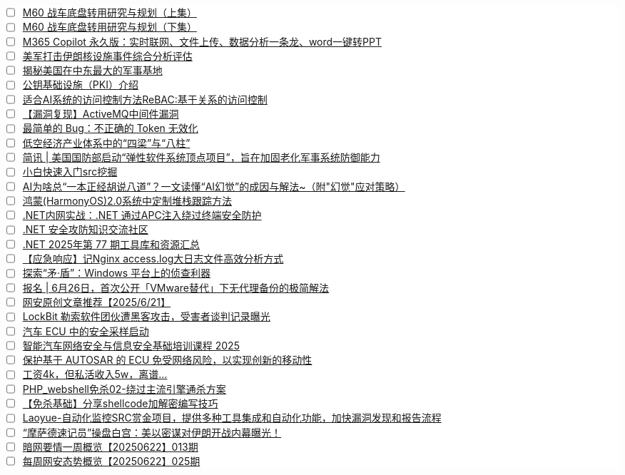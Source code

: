   - [ ] [M60 战车底盘转用研究与规划（上集）](https://mp.weixin.qq.com/s?__biz=MzkyMjY1MTg1MQ==&mid=2247494674&idx=2&sn=2212b15df59069237225cbe949943735)
  - [ ] [M60 战车底盘转用研究与规划（下集）](https://mp.weixin.qq.com/s?__biz=MzkyMjY1MTg1MQ==&mid=2247494674&idx=3&sn=14b62006fcb83613387a9f665e8af009)
  - [ ] [M365 Copilot 永久版：实时联网、文件上传、数据分析一条龙、word一键转PPT](https://mp.weixin.qq.com/s?__biz=MzkxNzY0Mzg2OQ==&mid=2247486958&idx=1&sn=8cf5a39b81d89987b571a60bdcd80341)
  - [ ] [美军打击伊朗核设施事件综合分析评估](https://mp.weixin.qq.com/s?__biz=MzA3Mjc1MTkwOA==&mid=2650561473&idx=1&sn=9cda1798c19aad269b48c7b24bb82f9c)
  - [ ] [揭秘美国在中东最大的军事基地](https://mp.weixin.qq.com/s?__biz=MzA3Mjc1MTkwOA==&mid=2650561473&idx=2&sn=83f2065b7c4a4f271b48d1b36c10064e)
  - [ ] [公钥基础设施（PKI）介绍](https://mp.weixin.qq.com/s?__biz=MzA3NDMyNDM0NQ==&mid=2247485016&idx=1&sn=9000d46d7a9ca1e8be49f25f41875366)
  - [ ] [适合AI系统的访问控制方法ReBAC:基于关系的访问控制](https://mp.weixin.qq.com/s?__biz=Mzg5NTMxMjQ4OA==&mid=2247486117&idx=1&sn=19139453b4841071f9db92e66e0e1f2a)
  - [ ] [【漏洞复现】ActiveMQ中间件漏洞](https://mp.weixin.qq.com/s?__biz=MzI5NTQ5MTAzMA==&mid=2247484465&idx=1&sn=d7f9a4567cfd52ae2a3cd15067b1838c)
  - [ ] [最简单的 Bug：不正确的 Token 无效化](https://mp.weixin.qq.com/s?__biz=MzI0MTUwMjQ5Nw==&mid=2247489254&idx=1&sn=a32d2f0c8e91df8fa3facc3d4dac1a25)
  - [ ] [低空经济产业体系中的“四梁”与“八柱”](https://mp.weixin.qq.com/s?__biz=Mzg4MDU0NTQ4Mw==&mid=2247531839&idx=1&sn=b155fdb650edbd39765487b5f5b56ac4)
  - [ ] [简讯 | 美国国防部启动“弹性软件系统顶点项目”，旨在加固老化军事系统防御能力](https://mp.weixin.qq.com/s?__biz=Mzg4MDU0NTQ4Mw==&mid=2247531839&idx=2&sn=db5d16a3c367fdc9af12e337a5322cdc)
  - [ ] [小白快速入门src挖掘](https://mp.weixin.qq.com/s?__biz=MzkwODc1NTgyMg==&mid=2247486122&idx=1&sn=012c519c0ba7f268ca533fb22f341c82)
  - [ ] [AI为啥总“一本正经胡说八道”？一文读懂“AI幻觉”的成因与解法~（附\"幻觉\"应对策略）](https://mp.weixin.qq.com/s?__biz=MzI1NDMxOTkyNw==&mid=2247486039&idx=1&sn=b3ea44a054bc6265f5a8cbfd4e0a9592)
  - [ ] [鸿蒙(HarmonyOS)2.0系统中定制堆栈跟踪方法](https://mp.weixin.qq.com/s?__biz=Mzg2NzUzNzk1Mw==&mid=2247498226&idx=1&sn=18681cbe4ccbf6e847c3fdc4aa162194)
  - [ ] [.NET内网实战：.NET 通过APC注入绕过终端安全防护](https://mp.weixin.qq.com/s?__biz=MzUyOTc3NTQ5MA==&mid=2247499931&idx=1&sn=9dd288e4b9d923b589cf0584bdc4d857)
  - [ ] [.NET 安全攻防知识交流社区](https://mp.weixin.qq.com/s?__biz=MzUyOTc3NTQ5MA==&mid=2247499931&idx=2&sn=faadb2416e504c5b2b4d88539ed4853a)
  - [ ] [.NET 2025年第 77 期工具库和资源汇总](https://mp.weixin.qq.com/s?__biz=MzUyOTc3NTQ5MA==&mid=2247499931&idx=3&sn=052dce540f0f8f926ec0b81041929afc)
  - [ ] [【应急响应】记Nginx access.log大日志文件高效分析方式](https://mp.weixin.qq.com/s?__biz=MzkxMTY1MTIzOA==&mid=2247484684&idx=1&sn=9940d9806bfdbdd0e50c257dbfa1fea0)
  - [ ] [探索“矛·盾”：Windows 平台上的侦查利器](https://mp.weixin.qq.com/s?__biz=MzIxOTM2MDYwNg==&mid=2247514356&idx=1&sn=89b3cd295f695cb4c107007f690a0d5a)
  - [ ] [报名 | 6月26日，首次公开「VMware替代」下无代理备份的极简解法](https://mp.weixin.qq.com/s?__biz=MjM5MTAzNjYyMA==&mid=2650600216&idx=1&sn=9b801d24331c9db399ade031382698d6)
  - [ ] [网安原创文章推荐【2025/6/21】](https://mp.weixin.qq.com/s?__biz=MzAxNzg3NzMyNQ==&mid=2247490149&idx=1&sn=4968f9a7a0503e287dfee669d98a0395)
  - [ ] [LockBit 勒索软件团伙遭黑客攻击，受害者谈判记录曝光](https://mp.weixin.qq.com/s?__biz=Mzg3ODY0NTczMA==&mid=2247493032&idx=1&sn=04a55bda2cf2ef3610a66c186841e628)
  - [ ] [汽车 ECU 中的安全采样启动](https://mp.weixin.qq.com/s?__biz=MzU2MDk1Nzg2MQ==&mid=2247625232&idx=1&sn=3f464572978d29010f2e7e147bbdc7cb)
  - [ ] [智能汽车网络安全与信息安全基础培训课程 2025](https://mp.weixin.qq.com/s?__biz=MzU2MDk1Nzg2MQ==&mid=2247625232&idx=2&sn=50d7ee13213253edd5dd1fdc7510425e)
  - [ ] [保护基于 AUTOSAR 的 ECU 免受网络风险，以实现创新的移动性](https://mp.weixin.qq.com/s?__biz=MzU2MDk1Nzg2MQ==&mid=2247625232&idx=3&sn=2d4fbca82a667909778e98ba4cad6ab2)
  - [ ] [工资4k，但私活收入5w，离谱...](https://mp.weixin.qq.com/s?__biz=MzIwMzIyMjYzNA==&mid=2247519142&idx=1&sn=737a121e2a60b06824065ccb8ea8d680)
  - [ ] [PHP_webshell免杀02-绕过主流引擎通杀方案](https://mp.weixin.qq.com/s?__biz=MzkzNTcwOTgxMQ==&mid=2247486069&idx=1&sn=3f4e0194345fbe96da1425d7c3877eb2)
  - [ ] [【免杀基础】分享shellcode加解密编写技巧](https://mp.weixin.qq.com/s?__biz=Mzk0Mzc1MTI2Nw==&mid=2247492020&idx=1&sn=8cd06806b05013ca2b01138d3a9a3360)
  - [ ] [Laoyue-自动化监控SRC赏金项目，提供多种工具集成和自动化功能，加快漏洞发现和报告流程](https://mp.weixin.qq.com/s?__biz=MzkzODQzNDU5NQ==&mid=2247486381&idx=1&sn=027accf79c46ae004c1443ec79150b2d)
  - [ ] [“摩萨德速记员”操盘白宫：美以密谋对伊朗开战内幕曝光！](https://mp.weixin.qq.com/s?__biz=MzkyMjQ5ODk5OA==&mid=2247511199&idx=1&sn=e39a9e5b1671b8d775ae324a80c03ac6)
  - [ ] [暗网要情一周概览【20250622】013期](https://mp.weixin.qq.com/s?__biz=MzkyMjQ5ODk5OA==&mid=2247511199&idx=2&sn=27a9c53ef574a83a2adb60d1d722ec45)
  - [ ] [每周网安态势概览【20250622】025期](https://mp.weixin.qq.com/s?__biz=MzkyMjQ5ODk5OA==&mid=2247511199&idx=3&sn=0e83c9649a6d8305d5a7f0850a1620cc)